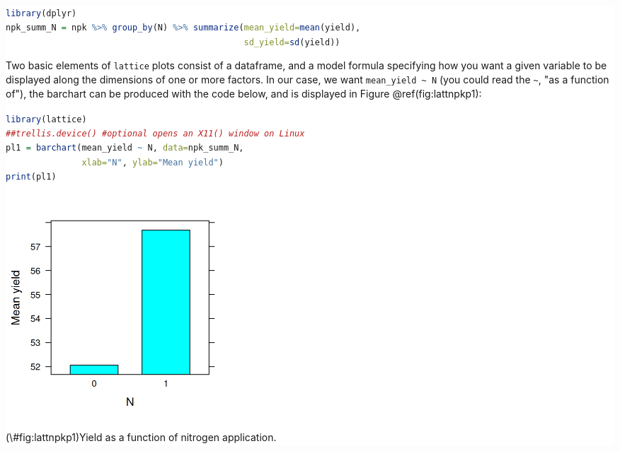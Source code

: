 ```r
library(dplyr)
npk_summ_N = npk %>% group_by(N) %>% summarize(mean_yield=mean(yield),
                                               sd_yield=sd(yield))
```

Two basic elements of `lattice` plots consist of a dataframe, and a model formula specifying how you want a given variable to be displayed along the dimensions of one or more factors. In our case, we want `mean_yield ~ N` (you could read the `~`, "as a function of"), the barchart can be produced with the code below, and is displayed in Figure \@ref(fig:lattnpkp1):

```r
library(lattice)
##trellis.device() #optional opens an X11() window on Linux
pl1 = barchart(mean_yield ~ N, data=npk_summ_N,
               xlab="N", ylab="Mean yield")
print(pl1)
```

<div class="figure">
<img src="09_lattice_files/figure-html/lattnpkp1-1.png" alt="Yield as a function of nitrogen application." width="326.4" />
<p class="caption">(\#fig:lattnpkp1)Yield as a function of nitrogen application.</p>
</div>
